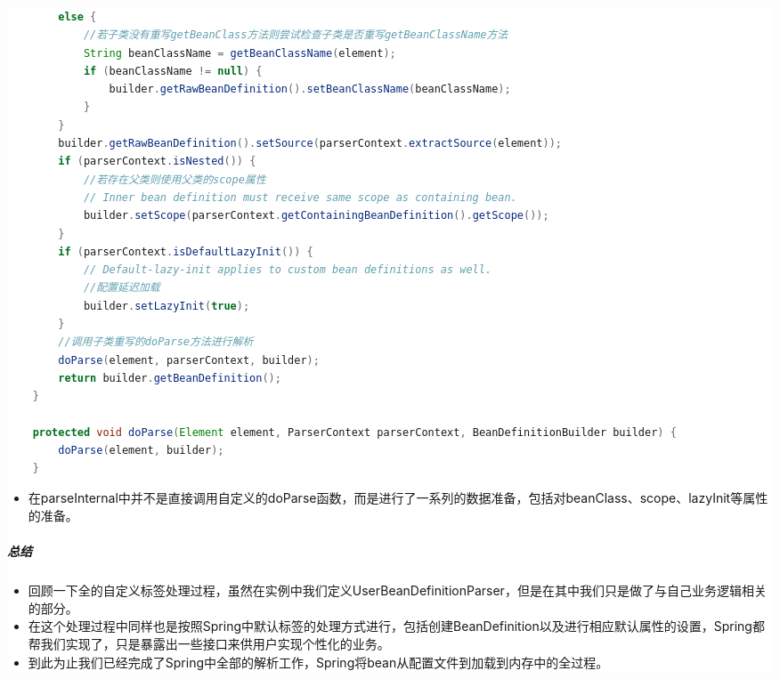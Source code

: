 ```Java
		else {
			//若子类没有重写getBeanClass方法则尝试检查子类是否重写getBeanClassName方法
			String beanClassName = getBeanClassName(element);
			if (beanClassName != null) {
				builder.getRawBeanDefinition().setBeanClassName(beanClassName);
			}
		}
		builder.getRawBeanDefinition().setSource(parserContext.extractSource(element));
		if (parserContext.isNested()) {
			//若存在父类则使用父类的scope属性
			// Inner bean definition must receive same scope as containing bean.
			builder.setScope(parserContext.getContainingBeanDefinition().getScope());
		}
		if (parserContext.isDefaultLazyInit()) {
			// Default-lazy-init applies to custom bean definitions as well.
			//配置延迟加载
			builder.setLazyInit(true);
		}
		//调用子类重写的doParse方法进行解析
		doParse(element, parserContext, builder);
		return builder.getBeanDefinition();
	}

	protected void doParse(Element element, ParserContext parserContext, BeanDefinitionBuilder builder) {
		doParse(element, builder);
	}
```

- 在parseInternal中并不是直接调用自定义的doParse函数，而是进行了一系列的数据准备，包括对beanClass、scope、lazyInit等属性的准备。

##### 总结

- 回顾一下全的自定义标签处理过程，虽然在实例中我们定义UserBeanDefinitionParser，但是在其中我们只是做了与自己业务逻辑相关的部分。
- 在这个处理过程中同样也是按照Spring中默认标签的处理方式进行，包括创建BeanDefinition以及进行相应默认属性的设置，Spring都帮我们实现了，只是暴露出一些接口来供用户实现个性化的业务。
- 到此为止我们已经完成了Spring中全部的解析工作，Spring将bean从配置文件到加载到内存中的全过程。